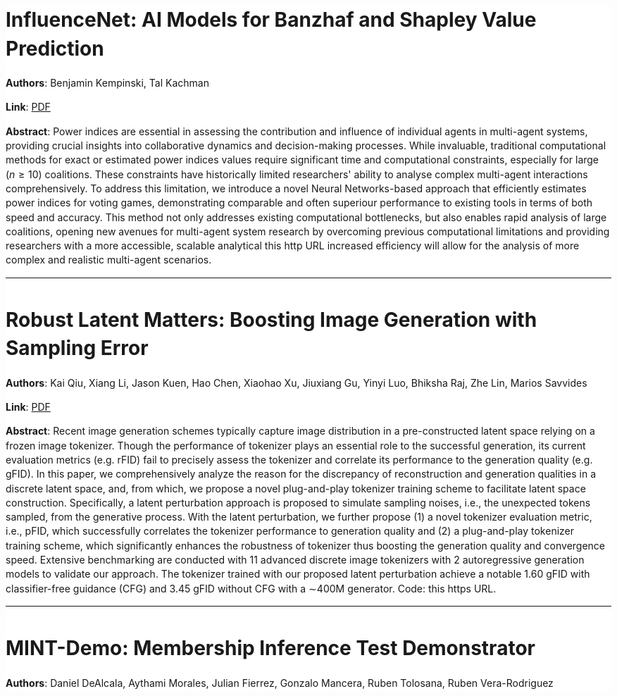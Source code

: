 # InfluenceNet: AI Models for Banzhaf and Shapley Value Prediction 

**Authors**: Benjamin Kempinski, Tal Kachman  

**Link**: [PDF](https://arxiv.org/pdf/2503.08381)  

**Abstract**: Power indices are essential in assessing the contribution and influence of individual agents in multi-agent systems, providing crucial insights into collaborative dynamics and decision-making processes. While invaluable, traditional computational methods for exact or estimated power indices values require significant time and computational constraints, especially for large $(n\ge10)$ coalitions. These constraints have historically limited researchers' ability to analyse complex multi-agent interactions comprehensively. To address this limitation, we introduce a novel Neural Networks-based approach that efficiently estimates power indices for voting games, demonstrating comparable and often superiour performance to existing tools in terms of both speed and accuracy. This method not only addresses existing computational bottlenecks, but also enables rapid analysis of large coalitions, opening new avenues for multi-agent system research by overcoming previous computational limitations and providing researchers with a more accessible, scalable analytical this http URL increased efficiency will allow for the analysis of more complex and realistic multi-agent scenarios. 

---
# Robust Latent Matters: Boosting Image Generation with Sampling Error 

**Authors**: Kai Qiu, Xiang Li, Jason Kuen, Hao Chen, Xiaohao Xu, Jiuxiang Gu, Yinyi Luo, Bhiksha Raj, Zhe Lin, Marios Savvides  

**Link**: [PDF](https://arxiv.org/pdf/2503.08354)  

**Abstract**: Recent image generation schemes typically capture image distribution in a pre-constructed latent space relying on a frozen image tokenizer. Though the performance of tokenizer plays an essential role to the successful generation, its current evaluation metrics (e.g. rFID) fail to precisely assess the tokenizer and correlate its performance to the generation quality (e.g. gFID). In this paper, we comprehensively analyze the reason for the discrepancy of reconstruction and generation qualities in a discrete latent space, and, from which, we propose a novel plug-and-play tokenizer training scheme to facilitate latent space construction. Specifically, a latent perturbation approach is proposed to simulate sampling noises, i.e., the unexpected tokens sampled, from the generative process. With the latent perturbation, we further propose (1) a novel tokenizer evaluation metric, i.e., pFID, which successfully correlates the tokenizer performance to generation quality and (2) a plug-and-play tokenizer training scheme, which significantly enhances the robustness of tokenizer thus boosting the generation quality and convergence speed. Extensive benchmarking are conducted with 11 advanced discrete image tokenizers with 2 autoregressive generation models to validate our approach. The tokenizer trained with our proposed latent perturbation achieve a notable 1.60 gFID with classifier-free guidance (CFG) and 3.45 gFID without CFG with a $\sim$400M generator. Code: this https URL. 

---
# MINT-Demo: Membership Inference Test Demonstrator 

**Authors**: Daniel DeAlcala, Aythami Morales, Julian Fierrez, Gonzalo Mancera, Ruben Tolosana, Ruben Vera-Rodriguez  
